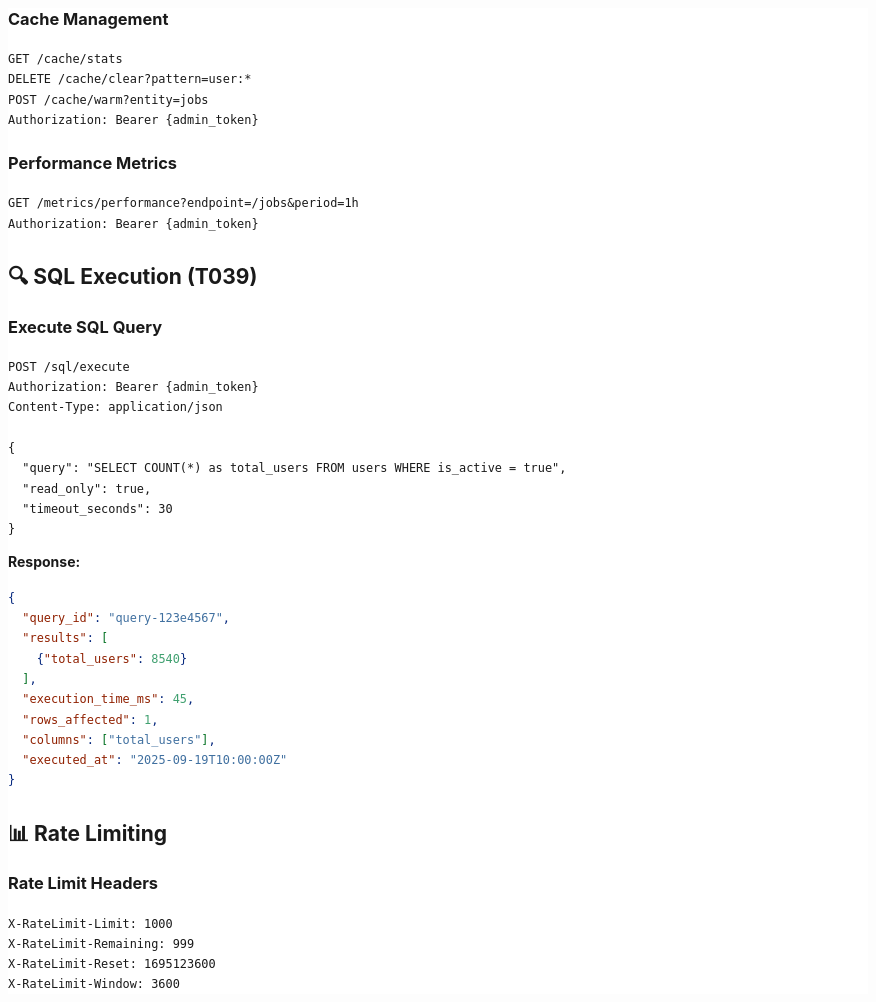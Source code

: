 ### Cache Management
```http
GET /cache/stats
DELETE /cache/clear?pattern=user:*
POST /cache/warm?entity=jobs
Authorization: Bearer {admin_token}
```

### Performance Metrics
```http
GET /metrics/performance?endpoint=/jobs&period=1h
Authorization: Bearer {admin_token}
```

## 🔍 SQL Execution (T039)

### Execute SQL Query
```http
POST /sql/execute
Authorization: Bearer {admin_token}
Content-Type: application/json

{
  "query": "SELECT COUNT(*) as total_users FROM users WHERE is_active = true",
  "read_only": true,
  "timeout_seconds": 30
}
```

**Response:**
```json
{
  "query_id": "query-123e4567",
  "results": [
    {"total_users": 8540}
  ],
  "execution_time_ms": 45,
  "rows_affected": 1,
  "columns": ["total_users"],
  "executed_at": "2025-09-19T10:00:00Z"
}
```

## 📊 Rate Limiting

### Rate Limit Headers
```http
X-RateLimit-Limit: 1000
X-RateLimit-Remaining: 999
X-RateLimit-Reset: 1695123600
X-RateLimit-Window: 3600
```
